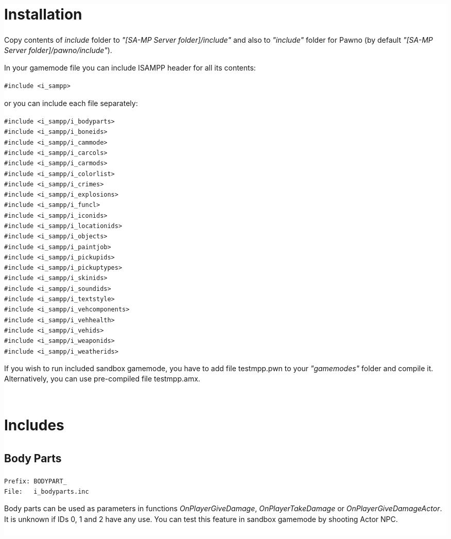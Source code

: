 
# Installation
Copy contents of *include* folder to *"[SA-MP Server folder]/include"* and also to *"include"* folder for Pawno (by default *"[SA-MP Server folder]/pawno/include"*).

In your gamemode file you can include ISAMPP header for all its contents:
```pawn
#include <i_sampp>
```

or you can include each file separately:

```pawn
#include <i_sampp/i_bodyparts>
#include <i_sampp/i_boneids>
#include <i_sampp/i_cammode>
#include <i_sampp/i_carcols>
#include <i_sampp/i_carmods>
#include <i_sampp/i_colorlist>
#include <i_sampp/i_crimes>
#include <i_sampp/i_explosions>
#include <i_sampp/i_funcl>
#include <i_sampp/i_iconids>
#include <i_sampp/i_locationids>
#include <i_sampp/i_objects>
#include <i_sampp/i_paintjob>
#include <i_sampp/i_pickupids>
#include <i_sampp/i_pickuptypes>
#include <i_sampp/i_skinids>
#include <i_sampp/i_soundids>
#include <i_sampp/i_textstyle>
#include <i_sampp/i_vehcomponents>
#include <i_sampp/i_vehhealth>
#include <i_sampp/i_vehids>
#include <i_sampp/i_weaponids>
#include <i_sampp/i_weatherids>
```

If you wish to run included sandbox gamemode, you have to add file testmpp.pwn to your *"gamemodes"* folder and compile it. Alternatively, you can use pre-compiled file testmpp.amx.
</br></br>


# Includes

## Body Parts
```
Prefix: BODYPART_
File:   i_bodyparts.inc
```

Body parts can be used as parameters in functions *OnPlayerGiveDamage*, *OnPlayerTakeDamage* or *OnPlayerGiveDamageActor*. It is unknown if IDs 0, 1 and 2 have any use. You can test this feature in sandbox gamemode by shooting Actor NPC.
</br></br>
